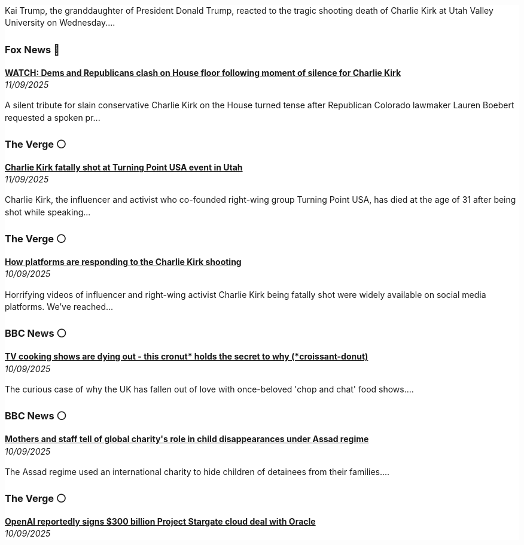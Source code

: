 Kai Trump, the granddaughter of President Donald Trump, reacted to the tragic shooting death of Charlie Kirk at Utah Valley University on Wednesday....


### Fox News 🔴
**[WATCH: Dems and Republicans clash on House floor following moment of silence for Charlie Kirk](https://www.foxnews.com/politics/watch-dems-republicans-clash-house-floor-following-moment-silence-charlie-kirk)**  
*11/09/2025*

A silent tribute for slain conservative Charlie Kirk on the House turned tense after Republican Colorado lawmaker Lauren Boebert requested a spoken pr...


### The Verge ⚪
**[Charlie Kirk fatally shot at Turning Point USA event in Utah](https://www.theverge.com/news/776079/charlie-kirk-shooting)**  
*11/09/2025*

Charlie Kirk, the influencer and activist who co-founded right-wing group Turning Point USA, has died at the age of 31 after being shot while speaking...


### The Verge ⚪
**[How platforms are responding to the Charlie Kirk shooting](https://www.theverge.com/news/776187/charlie-kirk-shooting-videos-platforms-meta-youtube)**  
*10/09/2025*

Horrifying videos of influencer and right-wing activist Charlie Kirk being fatally shot were widely available on social media platforms. We’ve reached...


### BBC News ⚪
**[TV cooking shows are dying out - this cronut* holds the secret to why (*croissant-donut)](https://www.bbc.com/news/articles/c0jq1d63l7lo?at_medium=RSS&at_campaign=rss)**  
*10/09/2025*

The curious case of why the UK has fallen out of love with once-beloved 'chop and chat' food shows....


### BBC News ⚪
**[Mothers and staff tell of global charity's role in child disappearances under Assad regime](https://www.bbc.com/news/articles/c4g53e4zdjpo?at_medium=RSS&at_campaign=rss)**  
*10/09/2025*

The Assad regime used an international charity to hide children of detainees from their families....


### The Verge ⚪
**[OpenAI reportedly signs $300 billion Project Stargate cloud deal with Oracle](https://www.theverge.com/ai-artificial-intelligence/776170/oracle-openai-300-billion-contract-project-stargate)**  
*10/09/2025*
